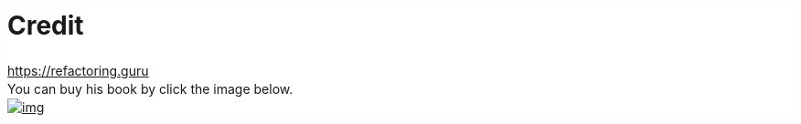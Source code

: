 # Credit
https://refactoring.guru  
You can buy his book by click the image below.  
[![img](https://refactoring.guru/images/patterns/book/web-cover-en.png)](https://refactoring.guru/design-patterns/book#buy-now)  